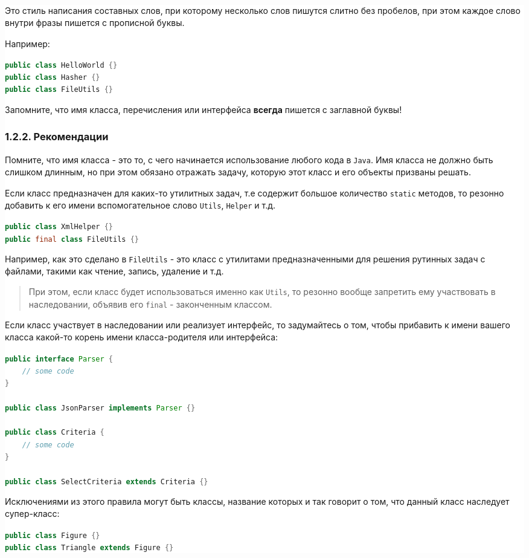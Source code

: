 Это стиль написания составных слов, при которому несколько слов пишутся слитно без пробелов, при этом каждое слово внутри фразы пишется с прописной буквы.

Например:

```java
public class HelloWorld {}
public class Hasher {}
public class FileUtils {}
```

Запомните, что имя класса, перечисления или интерфейса **всегда** пишется с заглавной буквы!

### 1.2.2. Рекомендации

Помните, что имя класса - это то, с чего начинается использование любого кода в `Java`.
Имя класса не должно быть слишком длинным, но при этом обязано отражать задачу, которую этот класс и его объекты призваны решать.

Если класс предназначен для каких-то утилитных задач, т.е содержит большое количество `static` методов, то резонно добавить к его имени вспомогательное слово `Utils`, `Helper` и т.д.

```java
public class XmlHelper {}
public final class FileUtils {}
```

Например, как это сделано в `FileUtils` - это класс с утилитами предназначенными для решения рутинных задач с файлами, такими как чтение, запись, удаление и т.д.

> При этом, если класс будет использоваться именно как `Utils`, то резонно вообще запретить ему участвовать в наследовании, объявив его `final` - законченным классом.

Если класс участвует в наследовании или реализует интерфейс, то задумайтесь о том, чтобы прибавить к имени вашего класса какой-то корень имени класса-родителя или интерфейса:

```java
public interface Parser {
    // some code
}

public class JsonParser implements Parser {}

public class Criteria {
    // some code
}

public class SelectCriteria extends Criteria {}
```

Исключениями из этого правила могут быть классы, название которых и так говорит о том, что данный класс наследует супер-класс:

```java
public class Figure {}
public class Triangle extends Figure {}
```
